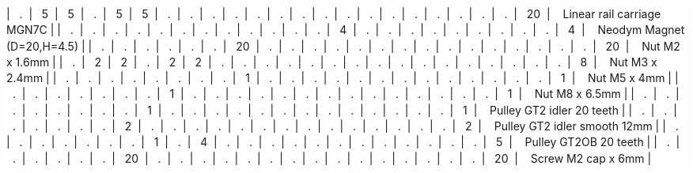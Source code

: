 | &nbsp;&nbsp;.&nbsp; | &nbsp;&nbsp;5&nbsp; | &nbsp;&nbsp;5&nbsp; | &nbsp;&nbsp;.&nbsp; | &nbsp;&nbsp;5&nbsp; | &nbsp;&nbsp;5&nbsp; | &nbsp;&nbsp;.&nbsp; | &nbsp;&nbsp;.&nbsp; | &nbsp;&nbsp;.&nbsp; | &nbsp;&nbsp;.&nbsp; | &nbsp;&nbsp;.&nbsp; | &nbsp;&nbsp;.&nbsp; | &nbsp;&nbsp;.&nbsp; | &nbsp;&nbsp;.&nbsp; | &nbsp;&nbsp;.&nbsp; | &nbsp;&nbsp;.&nbsp; | &nbsp;&nbsp;.&nbsp; | &nbsp;&nbsp;.&nbsp; | &nbsp;&nbsp;.&nbsp; | &nbsp;&nbsp;.&nbsp; | &nbsp;&nbsp;.&nbsp; | &nbsp;&nbsp;.&nbsp; |  &nbsp;&nbsp;20&nbsp; | &nbsp;&nbsp; Linear rail carriage MGN7C |
| &nbsp;&nbsp;.&nbsp; | &nbsp;&nbsp;.&nbsp; | &nbsp;&nbsp;.&nbsp; | &nbsp;&nbsp;.&nbsp; | &nbsp;&nbsp;.&nbsp; | &nbsp;&nbsp;.&nbsp; | &nbsp;&nbsp;.&nbsp; | &nbsp;&nbsp;.&nbsp; | &nbsp;&nbsp;.&nbsp; | &nbsp;&nbsp;.&nbsp; | &nbsp;&nbsp;.&nbsp; | &nbsp;&nbsp;.&nbsp; | &nbsp;&nbsp;4&nbsp; | &nbsp;&nbsp;.&nbsp; | &nbsp;&nbsp;.&nbsp; | &nbsp;&nbsp;.&nbsp; | &nbsp;&nbsp;.&nbsp; | &nbsp;&nbsp;.&nbsp; | &nbsp;&nbsp;.&nbsp; | &nbsp;&nbsp;.&nbsp; | &nbsp;&nbsp;.&nbsp; | &nbsp;&nbsp;.&nbsp; |  &nbsp;&nbsp;4&nbsp; | &nbsp;&nbsp; Neodym Magnet (D=20,H=4.5) |
| &nbsp;&nbsp;.&nbsp; | &nbsp;&nbsp;.&nbsp; | &nbsp;&nbsp;.&nbsp; | &nbsp;&nbsp;.&nbsp; | &nbsp;&nbsp;.&nbsp; | &nbsp;&nbsp;.&nbsp; | &nbsp;&nbsp;20&nbsp; | &nbsp;&nbsp;.&nbsp; | &nbsp;&nbsp;.&nbsp; | &nbsp;&nbsp;.&nbsp; | &nbsp;&nbsp;.&nbsp; | &nbsp;&nbsp;.&nbsp; | &nbsp;&nbsp;.&nbsp; | &nbsp;&nbsp;.&nbsp; | &nbsp;&nbsp;.&nbsp; | &nbsp;&nbsp;.&nbsp; | &nbsp;&nbsp;.&nbsp; | &nbsp;&nbsp;.&nbsp; | &nbsp;&nbsp;.&nbsp; | &nbsp;&nbsp;.&nbsp; | &nbsp;&nbsp;.&nbsp; | &nbsp;&nbsp;.&nbsp; |  &nbsp;&nbsp;20&nbsp; | &nbsp;&nbsp; Nut M2 x 1.6mm  |
| &nbsp;&nbsp;.&nbsp; | &nbsp;&nbsp;2&nbsp; | &nbsp;&nbsp;2&nbsp; | &nbsp;&nbsp;.&nbsp; | &nbsp;&nbsp;2&nbsp; | &nbsp;&nbsp;2&nbsp; | &nbsp;&nbsp;.&nbsp; | &nbsp;&nbsp;.&nbsp; | &nbsp;&nbsp;.&nbsp; | &nbsp;&nbsp;.&nbsp; | &nbsp;&nbsp;.&nbsp; | &nbsp;&nbsp;.&nbsp; | &nbsp;&nbsp;.&nbsp; | &nbsp;&nbsp;.&nbsp; | &nbsp;&nbsp;.&nbsp; | &nbsp;&nbsp;.&nbsp; | &nbsp;&nbsp;.&nbsp; | &nbsp;&nbsp;.&nbsp; | &nbsp;&nbsp;.&nbsp; | &nbsp;&nbsp;.&nbsp; | &nbsp;&nbsp;.&nbsp; | &nbsp;&nbsp;.&nbsp; |  &nbsp;&nbsp;8&nbsp; | &nbsp;&nbsp; Nut M3 x 2.4mm  |
| &nbsp;&nbsp;.&nbsp; | &nbsp;&nbsp;.&nbsp; | &nbsp;&nbsp;.&nbsp; | &nbsp;&nbsp;.&nbsp; | &nbsp;&nbsp;.&nbsp; | &nbsp;&nbsp;.&nbsp; | &nbsp;&nbsp;.&nbsp; | &nbsp;&nbsp;.&nbsp; | &nbsp;&nbsp;1&nbsp; | &nbsp;&nbsp;.&nbsp; | &nbsp;&nbsp;.&nbsp; | &nbsp;&nbsp;.&nbsp; | &nbsp;&nbsp;.&nbsp; | &nbsp;&nbsp;.&nbsp; | &nbsp;&nbsp;.&nbsp; | &nbsp;&nbsp;.&nbsp; | &nbsp;&nbsp;.&nbsp; | &nbsp;&nbsp;.&nbsp; | &nbsp;&nbsp;.&nbsp; | &nbsp;&nbsp;.&nbsp; | &nbsp;&nbsp;.&nbsp; | &nbsp;&nbsp;.&nbsp; |  &nbsp;&nbsp;1&nbsp; | &nbsp;&nbsp; Nut M5 x 4mm  |
| &nbsp;&nbsp;.&nbsp; | &nbsp;&nbsp;.&nbsp; | &nbsp;&nbsp;.&nbsp; | &nbsp;&nbsp;.&nbsp; | &nbsp;&nbsp;.&nbsp; | &nbsp;&nbsp;.&nbsp; | &nbsp;&nbsp;.&nbsp; | &nbsp;&nbsp;1&nbsp; | &nbsp;&nbsp;.&nbsp; | &nbsp;&nbsp;.&nbsp; | &nbsp;&nbsp;.&nbsp; | &nbsp;&nbsp;.&nbsp; | &nbsp;&nbsp;.&nbsp; | &nbsp;&nbsp;.&nbsp; | &nbsp;&nbsp;.&nbsp; | &nbsp;&nbsp;.&nbsp; | &nbsp;&nbsp;.&nbsp; | &nbsp;&nbsp;.&nbsp; | &nbsp;&nbsp;.&nbsp; | &nbsp;&nbsp;.&nbsp; | &nbsp;&nbsp;.&nbsp; | &nbsp;&nbsp;.&nbsp; |  &nbsp;&nbsp;1&nbsp; | &nbsp;&nbsp; Nut M8 x 6.5mm  |
| &nbsp;&nbsp;.&nbsp; | &nbsp;&nbsp;.&nbsp; | &nbsp;&nbsp;.&nbsp; | &nbsp;&nbsp;.&nbsp; | &nbsp;&nbsp;.&nbsp; | &nbsp;&nbsp;.&nbsp; | &nbsp;&nbsp;.&nbsp; | &nbsp;&nbsp;.&nbsp; | &nbsp;&nbsp;1&nbsp; | &nbsp;&nbsp;.&nbsp; | &nbsp;&nbsp;.&nbsp; | &nbsp;&nbsp;.&nbsp; | &nbsp;&nbsp;.&nbsp; | &nbsp;&nbsp;.&nbsp; | &nbsp;&nbsp;.&nbsp; | &nbsp;&nbsp;.&nbsp; | &nbsp;&nbsp;.&nbsp; | &nbsp;&nbsp;.&nbsp; | &nbsp;&nbsp;.&nbsp; | &nbsp;&nbsp;.&nbsp; | &nbsp;&nbsp;.&nbsp; | &nbsp;&nbsp;.&nbsp; |  &nbsp;&nbsp;1&nbsp; | &nbsp;&nbsp; Pulley GT2 idler 20 teeth |
| &nbsp;&nbsp;.&nbsp; | &nbsp;&nbsp;.&nbsp; | &nbsp;&nbsp;.&nbsp; | &nbsp;&nbsp;.&nbsp; | &nbsp;&nbsp;.&nbsp; | &nbsp;&nbsp;.&nbsp; | &nbsp;&nbsp;.&nbsp; | &nbsp;&nbsp;2&nbsp; | &nbsp;&nbsp;.&nbsp; | &nbsp;&nbsp;.&nbsp; | &nbsp;&nbsp;.&nbsp; | &nbsp;&nbsp;.&nbsp; | &nbsp;&nbsp;.&nbsp; | &nbsp;&nbsp;.&nbsp; | &nbsp;&nbsp;.&nbsp; | &nbsp;&nbsp;.&nbsp; | &nbsp;&nbsp;.&nbsp; | &nbsp;&nbsp;.&nbsp; | &nbsp;&nbsp;.&nbsp; | &nbsp;&nbsp;.&nbsp; | &nbsp;&nbsp;.&nbsp; | &nbsp;&nbsp;.&nbsp; |  &nbsp;&nbsp;2&nbsp; | &nbsp;&nbsp; Pulley GT2 idler smooth 12mm |
| &nbsp;&nbsp;.&nbsp; | &nbsp;&nbsp;.&nbsp; | &nbsp;&nbsp;.&nbsp; | &nbsp;&nbsp;.&nbsp; | &nbsp;&nbsp;.&nbsp; | &nbsp;&nbsp;.&nbsp; | &nbsp;&nbsp;.&nbsp; | &nbsp;&nbsp;1&nbsp; | &nbsp;&nbsp;.&nbsp; | &nbsp;&nbsp;4&nbsp; | &nbsp;&nbsp;.&nbsp; | &nbsp;&nbsp;.&nbsp; | &nbsp;&nbsp;.&nbsp; | &nbsp;&nbsp;.&nbsp; | &nbsp;&nbsp;.&nbsp; | &nbsp;&nbsp;.&nbsp; | &nbsp;&nbsp;.&nbsp; | &nbsp;&nbsp;.&nbsp; | &nbsp;&nbsp;.&nbsp; | &nbsp;&nbsp;.&nbsp; | &nbsp;&nbsp;.&nbsp; | &nbsp;&nbsp;.&nbsp; |  &nbsp;&nbsp;5&nbsp; | &nbsp;&nbsp; Pulley GT2OB 20 teeth |
| &nbsp;&nbsp;.&nbsp; | &nbsp;&nbsp;.&nbsp; | &nbsp;&nbsp;.&nbsp; | &nbsp;&nbsp;.&nbsp; | &nbsp;&nbsp;.&nbsp; | &nbsp;&nbsp;.&nbsp; | &nbsp;&nbsp;20&nbsp; | &nbsp;&nbsp;.&nbsp; | &nbsp;&nbsp;.&nbsp; | &nbsp;&nbsp;.&nbsp; | &nbsp;&nbsp;.&nbsp; | &nbsp;&nbsp;.&nbsp; | &nbsp;&nbsp;.&nbsp; | &nbsp;&nbsp;.&nbsp; | &nbsp;&nbsp;.&nbsp; | &nbsp;&nbsp;.&nbsp; | &nbsp;&nbsp;.&nbsp; | &nbsp;&nbsp;.&nbsp; | &nbsp;&nbsp;.&nbsp; | &nbsp;&nbsp;.&nbsp; | &nbsp;&nbsp;.&nbsp; | &nbsp;&nbsp;.&nbsp; |  &nbsp;&nbsp;20&nbsp; | &nbsp;&nbsp; Screw M2 cap x  6mm |